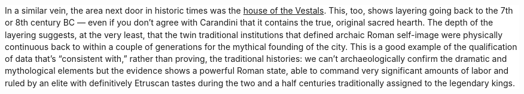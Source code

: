 In a similar vein, the area next door in historic times was the [house of the Vestals](https://en.wikipedia.org/wiki/House_of_the_Vestals). This, too, shows layering going back to the 7th or 8th century BC — even if you don’t agree with Carandini that it contains the true, original sacred hearth. The depth of the layering suggests, at the very least, that the twin traditional institutions that defined archaic Roman self-image were physically continuous back to within a couple of generations for the mythical founding of the city. This is a good example of the qualification of data that’s “consistent with,” rather than proving, the traditional histories: we can’t archaeologically confirm the dramatic and mythological elements but the evidence shows a powerful Roman state, able to command very significant amounts of labor and ruled by an elite with definitively Etruscan tastes during the two and a half centuries traditionally assigned to the legendary kings.

